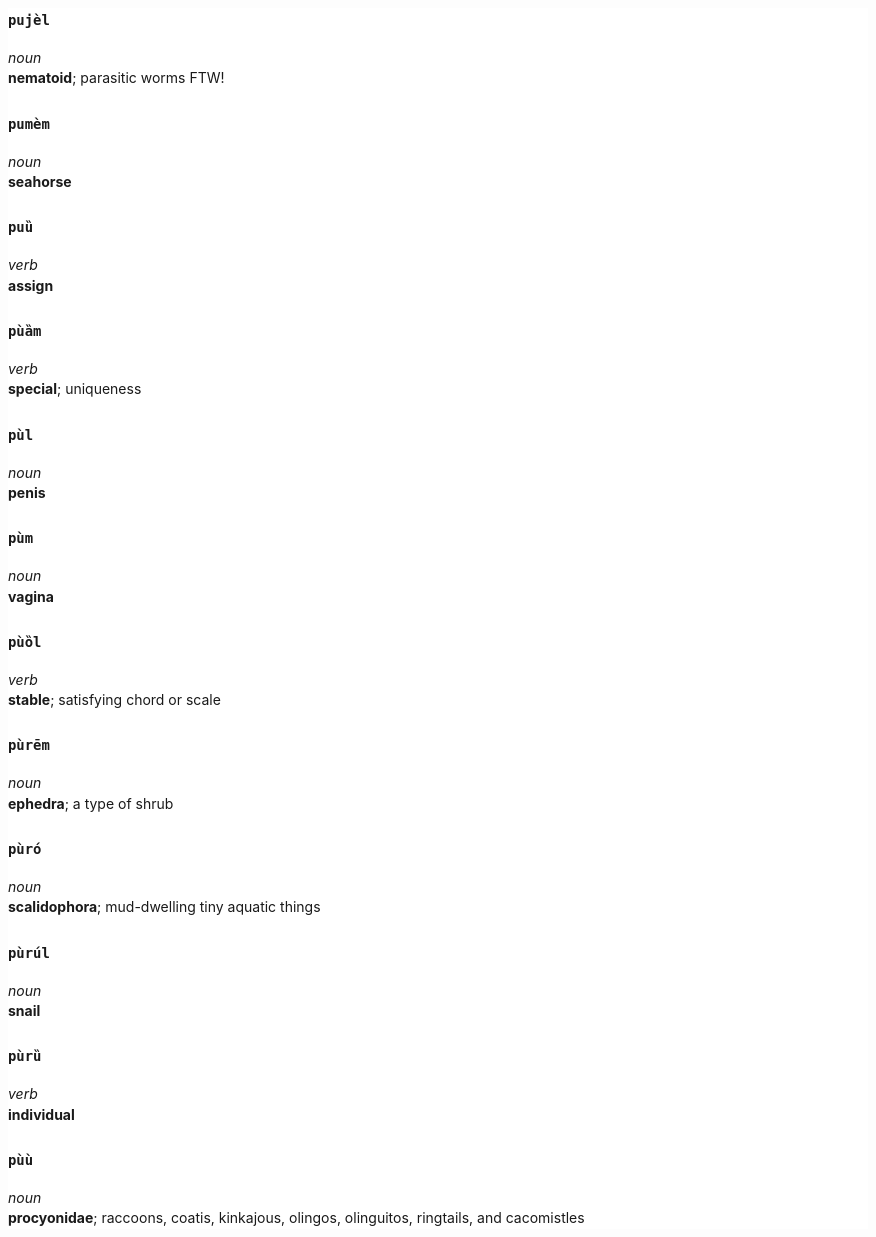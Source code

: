 ### `pujèl`
_noun_  
	**nematoid**; parasitic worms FTW!

### `pumèm`
_noun_  
	**seahorse**

### `puȕ`
_verb_  
	**assign**

### `pùȁm`
_verb_  
	**special**; uniqueness

### `pùl`
_noun_  
	**penis**

### `pùm`
_noun_  
	**vagina**

### `pùȍl`
_verb_  
	**stable**; satisfying chord or scale

### `pùrēm`
_noun_  
	**ephedra**; a type of shrub

### `pùró`
_noun_  
	**scalidophora**; mud-dwelling tiny aquatic things

### `pùrúl`
_noun_  
	**snail**

### `pùrȕ`
_verb_  
	**individual**

### `pùù`
_noun_  
	**procyonidae**; raccoons, coatis, kinkajous, olingos, olinguitos, ringtails, and cacomistles

